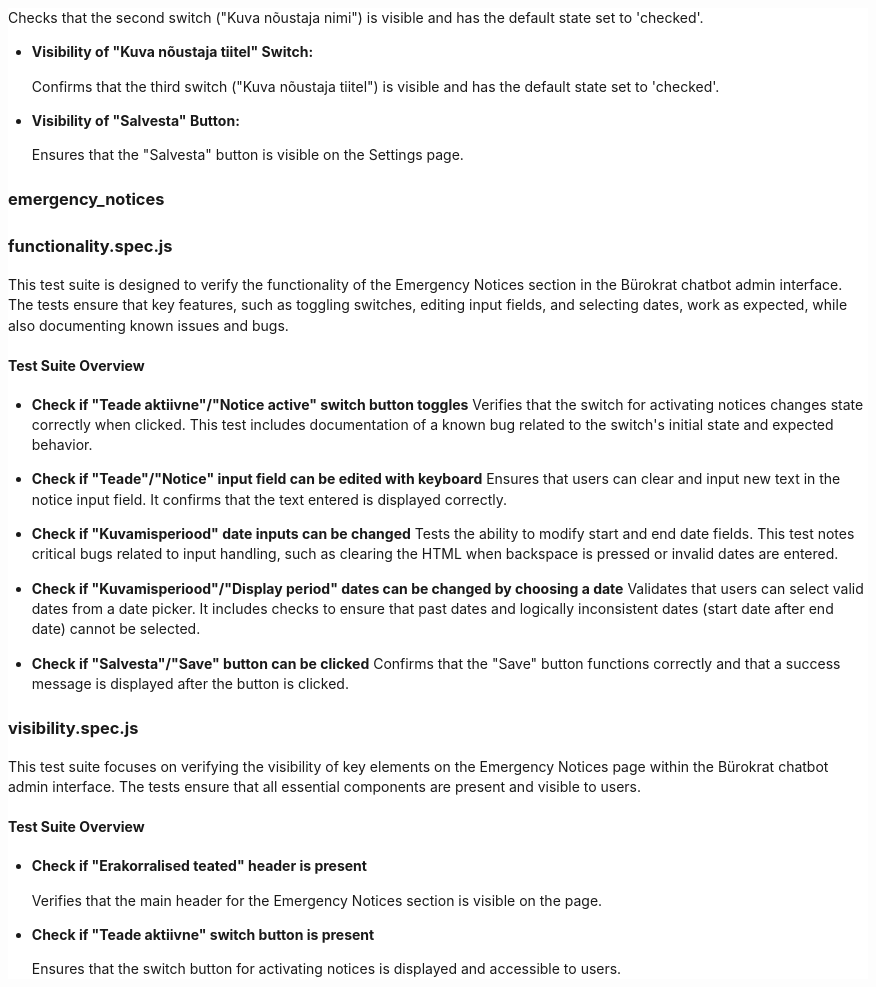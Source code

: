   Checks that the second switch ("Kuva nõustaja nimi") is visible and has the default state set to 'checked'.

* **Visibility of "Kuva nõustaja tiitel" Switch:**

  Confirms that the third switch ("Kuva nõustaja tiitel") is visible and has the default state set to 'checked'.

* **Visibility of "Salvesta" Button:**

  Ensures that the "Salvesta" button is visible on the Settings page.

### emergency_notices

### functionality.spec.js 

This test suite is designed to verify the functionality of the Emergency Notices section in the Bürokrat chatbot admin interface. The tests ensure that key features, such as toggling switches, editing input fields, and selecting dates, work as expected, while also documenting known issues and bugs.

#### Test Suite Overview

* __Check if "Teade aktiivne"/"Notice active" switch button toggles__
        Verifies that the switch for activating notices changes state correctly when clicked. This test includes documentation of a known bug related to the switch's initial state and expected behavior.

* __Check if "Teade"/"Notice" input field can be edited with keyboard__
        Ensures that users can clear and input new text in the notice input field. It confirms that the text entered is displayed correctly.

* __Check if "Kuvamisperiood" date inputs can be changed__
        Tests the ability to modify start and end date fields. This test notes critical bugs related to input handling, such as clearing the HTML when backspace is pressed or invalid dates are entered.

* __Check if "Kuvamisperiood"/"Display period" dates can be changed by choosing a date__
        Validates that users can select valid dates from a date picker. It includes checks to ensure that past dates and logically inconsistent dates (start date after end date) cannot be selected.

*    __Check if "Salvesta"/"Save" button can be clicked__
        Confirms that the "Save" button functions correctly and that a success message is displayed after the button is clicked.

### visibility.spec.js

This test suite focuses on verifying the visibility of key elements on the Emergency Notices page within the Bürokrat chatbot admin interface. The tests ensure that all essential components are present and visible to users.

#### Test Suite Overview

* __Check if "Erakorralised teated" header is present__ 

    Verifies that the main header for the Emergency Notices section is visible on the page.

* __Check if "Teade aktiivne" switch button is present__

    Ensures that the switch button for activating notices is displayed and accessible to users.
